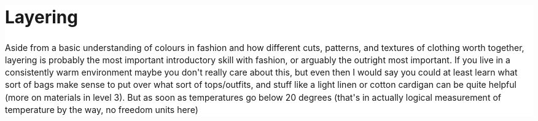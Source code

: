 # Layering

Aside from a basic understanding of colours in fashion and how different cuts,
patterns, and textures of clothing worth together, layering is probably the most
important introductory skill with fashion, or arguably the outright most
important. If you live in a consistently warm environment maybe you don't really
care about this, but even then I would say you could at least learn what sort of
bags make sense to put over what sort of tops/outfits, and stuff like a light
linen or cotton cardigan can be quite helpful (more on materials in level 3).
But as soon as temperatures go below 20 degrees (that's in actually logical
measurement of temperature by the way, no freedom units here)
